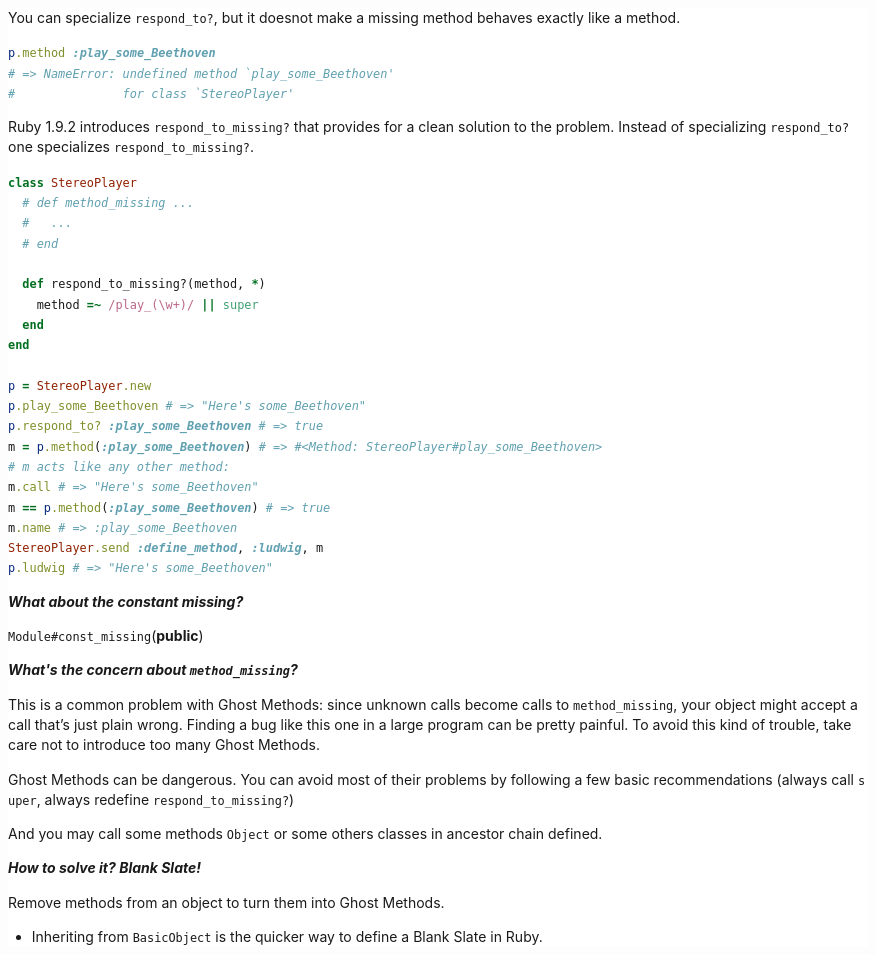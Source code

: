 You can specialize `respond_to?`, but it doesnot make a missing method behaves exactly like a method.

```ruby
p.method :play_some_Beethoven
# => NameError: undefined method `play_some_Beethoven'
#               for class `StereoPlayer'
```

Ruby 1.9.2 introduces `respond_to_missing?` that provides for a clean solution to the problem. Instead of specializing `respond_to?` one specializes `respond_to_missing?`.

```ruby
class StereoPlayer
  # def method_missing ...
  #   ...
  # end

  def respond_to_missing?(method, *)
    method =~ /play_(\w+)/ || super
  end
end

p = StereoPlayer.new
p.play_some_Beethoven # => "Here's some_Beethoven"
p.respond_to? :play_some_Beethoven # => true
m = p.method(:play_some_Beethoven) # => #<Method: StereoPlayer#play_some_Beethoven>
# m acts like any other method:
m.call # => "Here's some_Beethoven"
m == p.method(:play_some_Beethoven) # => true
m.name # => :play_some_Beethoven
StereoPlayer.send :define_method, :ludwig, m
p.ludwig # => "Here's some_Beethoven"
```


***What about the constant missing?***

 `Module#const_missing`(**public**)

***What's the concern about `method_missing`?***

This is a common problem with Ghost Methods: since unknown calls become calls to `method_missing`, your object might accept a call that’s just plain wrong. Finding a bug like this one in a large program can be pretty painful.
To avoid this kind of trouble, take care not to introduce too many Ghost Methods.

Ghost Methods can be dangerous. You can avoid most of their problems by following a few basic recommendations (always call `super`, always redefine `respond_to_missing?`)

And you may call some methods `Object` or some others classes in ancestor chain defined.

***How to solve it? Blank Slate!***

Remove methods from an object to turn them into Ghost Methods.

+ Inheriting from `BasicObject` is the quicker way to define a Blank Slate in Ruby.
